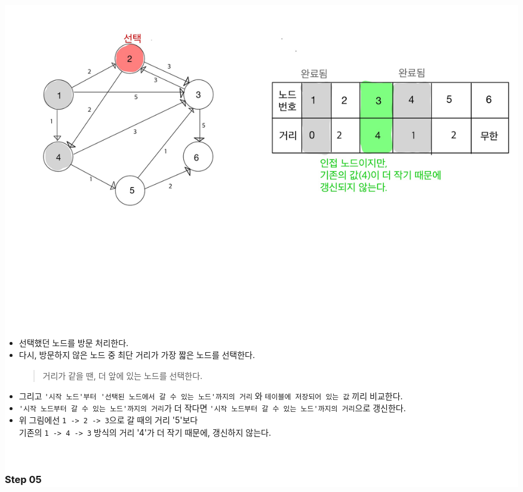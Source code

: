 ![](./img/Untitled05.jpg)
- 선택했던 노드를 방문 처리한다.
- 다시, 방문하지 않은 노드 중 최단 거리가 가장 짧은 노드를 선택한다.
  > 거리가 같을 땐, 더 앞에 있는 노드를 선택한다.
- 그리고 `'시작 노드'부터 '선택된 노드에서 갈 수 있는 노드'까지의 거리` 와 `테이블에 저장되어 있는 값` 끼리 비교한다.
- `'시작 노드부터 갈 수 있는 노드'까지의 거리`가 더 작다면 `'시작 노드부터 갈 수 있는 노드'까지의 거리`으로 갱신한다.
- 위 그림에선 `1 -> 2 -> 3`으로 갈 때의 거리 '5'보다  
  기존의 `1 -> 4 -> 3` 방식의 거리 '4'가 더 작기 때문에, 갱신하지 않는다.

<br/>

### Step 05